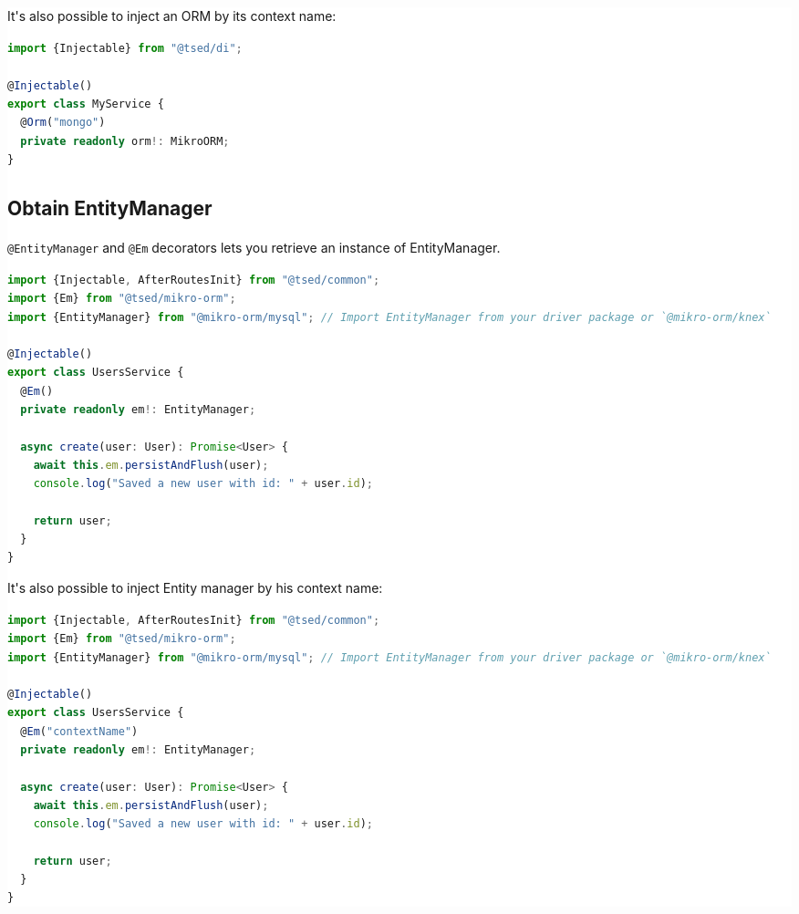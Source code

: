 It's also possible to inject an ORM by its context name:

```typescript
import {Injectable} from "@tsed/di";

@Injectable()
export class MyService {
  @Orm("mongo")
  private readonly orm!: MikroORM;
}
```

## Obtain EntityManager

`@EntityManager` and `@Em` decorators lets you retrieve an instance of EntityManager.

```typescript
import {Injectable, AfterRoutesInit} from "@tsed/common";
import {Em} from "@tsed/mikro-orm";
import {EntityManager} from "@mikro-orm/mysql"; // Import EntityManager from your driver package or `@mikro-orm/knex`

@Injectable()
export class UsersService {
  @Em()
  private readonly em!: EntityManager;

  async create(user: User): Promise<User> {
    await this.em.persistAndFlush(user);
    console.log("Saved a new user with id: " + user.id);

    return user;
  }
}
```

It's also possible to inject Entity manager by his context name:

```typescript
import {Injectable, AfterRoutesInit} from "@tsed/common";
import {Em} from "@tsed/mikro-orm";
import {EntityManager} from "@mikro-orm/mysql"; // Import EntityManager from your driver package or `@mikro-orm/knex`

@Injectable()
export class UsersService {
  @Em("contextName")
  private readonly em!: EntityManager;

  async create(user: User): Promise<User> {
    await this.em.persistAndFlush(user);
    console.log("Saved a new user with id: " + user.id);

    return user;
  }
}
```
